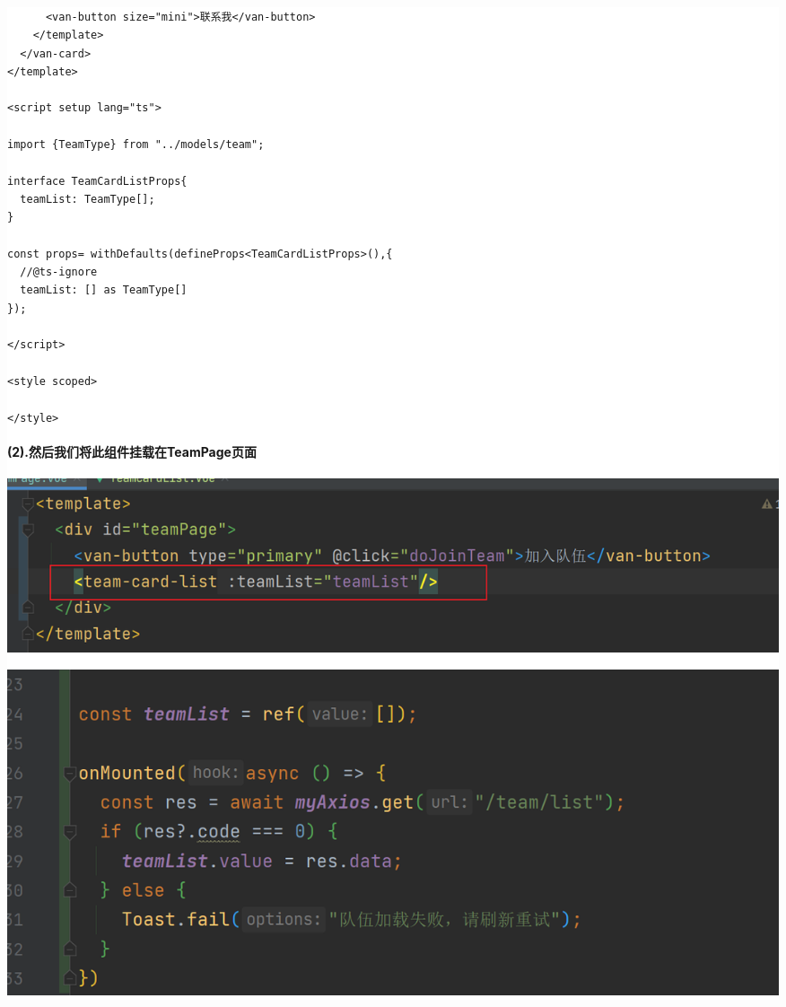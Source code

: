 ```vue
      <van-button size="mini">联系我</van-button>
    </template>
  </van-card>
</template>

<script setup lang="ts">

import {TeamType} from "../models/team";

interface TeamCardListProps{
  teamList: TeamType[];
}

const props= withDefaults(defineProps<TeamCardListProps>(),{
  //@ts-ignore
  teamList: [] as TeamType[]
});

</script>

<style scoped>

</style>
```



#### (2).然后我们将此组件挂载在TeamPage页面


![1669335317937-6a77c439-f3ad-48e0-9e1d-a34c5c48ad19.png](./assets/11用户退出队伍&前端队伍界面/1669335317937-6a77c439-f3ad-48e0-9e1d-a34c5c48ad19-096156-1731571316606-60.png)



![1669335335131-a21e7991-817d-4e22-97dc-32234ccc6c98.png](./assets/11用户退出队伍&前端队伍界面/1669335335131-a21e7991-817d-4e22-97dc-32234ccc6c98-020179-1731571316606-61.png)
